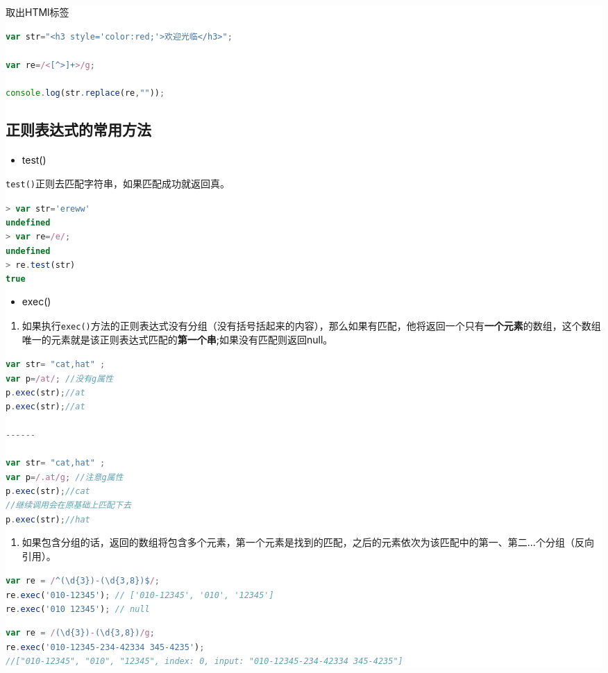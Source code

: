 取出HTMl标签

```js
var str="<h3 style='color:red;'>欢迎光临</h3>";

var re=/<[^>]+>/g;

console.log(str.replace(re,""));
```

## 正则表达式的常用方法

- test()

`test()`正则去匹配字符串，如果匹配成功就返回真。

```js
> var str='ereww'
undefined
> var re=/e/;
undefined
> re.test(str)
true
```

- exec()

1. 如果执行`exec()`方法的正则表达式没有分组（没有括号括起来的内容），那么如果有匹配，他将返回一个只有**一个元素**的数组，这个数组唯一的元素就是该正则表达式匹配的**第一个串**;如果没有匹配则返回null。

```js
var str= "cat,hat" ;
var p=/at/; //没有g属性
p.exec(str);//at
p.exec(str);//at

------

var str= "cat,hat" ;
var p=/.at/g; //注意g属性
p.exec(str);//cat
//继续调用会在原基础上匹配下去
p.exec(str);//hat
```

1. 如果包含分组的话，返回的数组将包含多个元素，第一个元素是找到的匹配，之后的元素依次为该匹配中的第一、第二...个分组（反向引用）。



```js
var re = /^(\d{3})-(\d{3,8})$/;
re.exec('010-12345'); // ['010-12345', '010', '12345']
re.exec('010 12345'); // null
```

```js
var re = /(\d{3})-(\d{3,8})/g;
re.exec('010-12345-234-42334 345-4235');
//["010-12345", "010", "12345", index: 0, input: "010-12345-234-42334 345-4235"]
```
